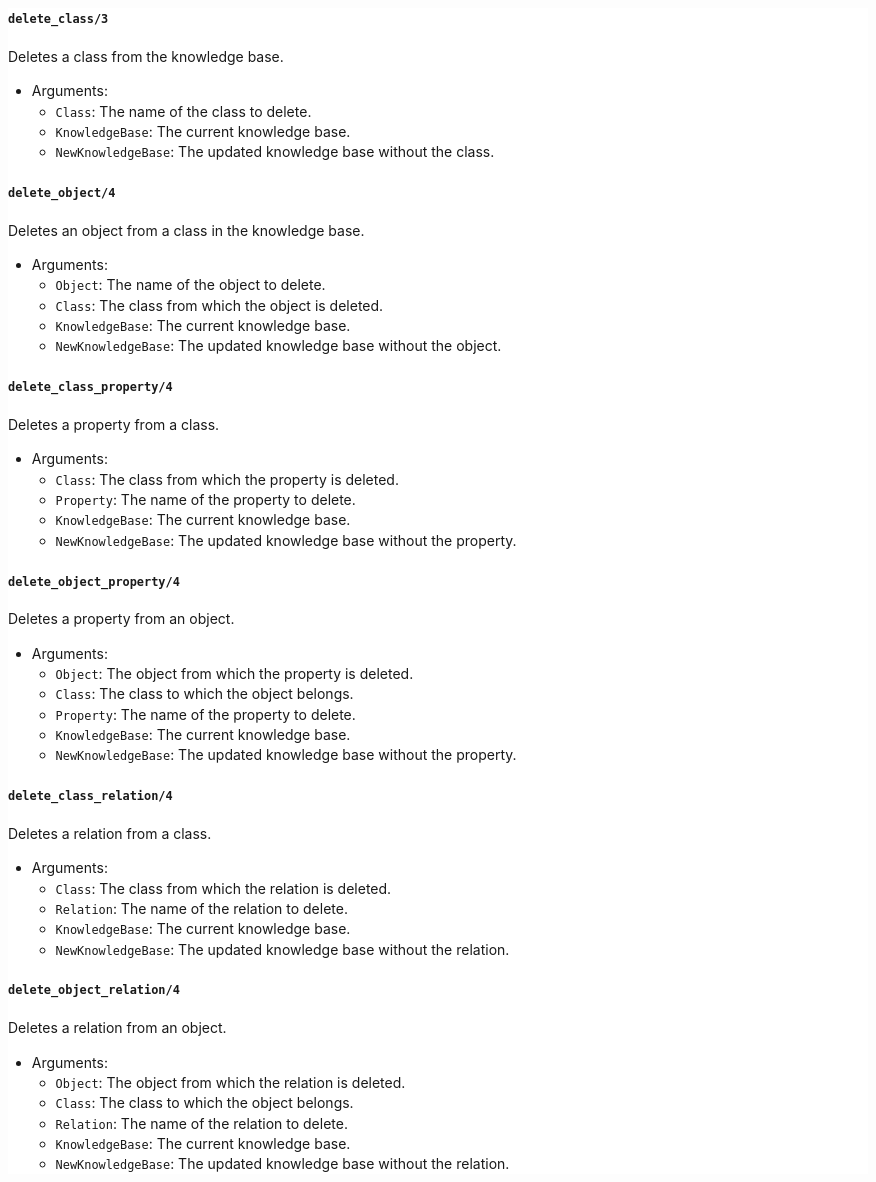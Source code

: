 #### `delete_class/3`

Deletes a class from the knowledge base.

- Arguments:
    - `Class`: The name of the class to delete.
    - `KnowledgeBase`: The current knowledge base.
    - `NewKnowledgeBase`: The updated knowledge base without the class.

#### `delete_object/4`

Deletes an object from a class in the knowledge base.

- Arguments:
    - `Object`: The name of the object to delete.
    - `Class`: The class from which the object is deleted.
    - `KnowledgeBase`: The current knowledge base.
    - `NewKnowledgeBase`: The updated knowledge base without the object.

#### `delete_class_property/4`

Deletes a property from a class.

- Arguments:
    - `Class`: The class from which the property is deleted.
    - `Property`: The name of the property to delete.
    - `KnowledgeBase`: The current knowledge base.
    - `NewKnowledgeBase`: The updated knowledge base without the property.

#### `delete_object_property/4`

Deletes a property from an object.

- Arguments:
    - `Object`: The object from which the property is deleted.
    - `Class`: The class to which the object belongs.
    - `Property`: The name of the property to delete.
    - `KnowledgeBase`: The current knowledge base.
    - `NewKnowledgeBase`: The updated knowledge base without the property.

#### `delete_class_relation/4`

Deletes a relation from a class.

- Arguments:
    - `Class`: The class from which the relation is deleted.
    - `Relation`: The name of the relation to delete.
    - `KnowledgeBase`: The current knowledge base.
    - `NewKnowledgeBase`: The updated knowledge base without the relation.

#### `delete_object_relation/4`

Deletes a relation from an object.

- Arguments:
    - `Object`: The object from which the relation is deleted.
    - `Class`: The class to which the object belongs.
    - `Relation`: The name of the relation to delete.
    - `KnowledgeBase`: The current knowledge base.
    - `NewKnowledgeBase`: The updated knowledge base without the relation.
